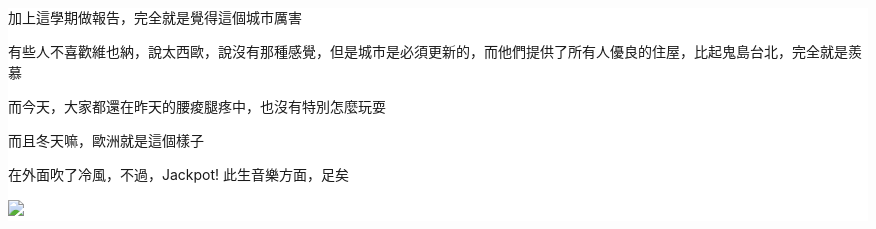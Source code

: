 加上這學期做報告，完全就是覺得這個城市厲害  

有些人不喜歡維也納，說太西歐，說沒有那種感覺，但是城市是必須更新的，而他們提供了所有人優良的住屋，比起鬼島台北，完全就是羨慕  

  

而今天，大家都還在昨天的腰痠腿疼中，也沒有特別怎麼玩耍  

而且冬天嘛，歐洲就是這個樣子  

在外面吹了冷風，不過，Jackpot! 此生音樂方面，足矣  

[![](https://jaythecheyi.home.blog/wp-content/uploads/2019/11/69021-img_5819.jpg)](https://jaythecheyi.home.blog/wp-content/uploads/2019/11/c1c74-img_5819.jpg)

  

  

  

  

  

  

  

  

  

  

  

  

  

  

  

  

  

  

